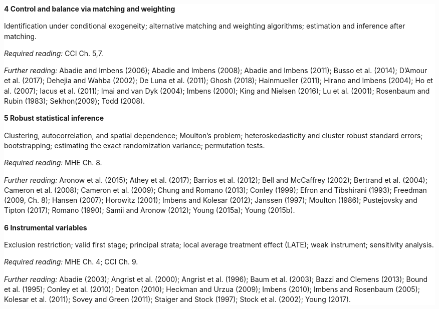   

 **4 Control and balance via matching and weighting**

  

Identification under conditional exogeneity; alternative matching and
weighting algorithms; estimation and inference after matching.

  

 _Required reading:_ CCI Ch. 5,7.

  

 _Further reading:_ Abadie and Imbens (2006); Abadie and Imbens (2008); Abadie
and Imbens (2011); Busso et al. (2014); D’Amour et al. (2017); Dehejia and
Wahba (2002); De Luna et al. (2011); Ghosh (2018); Hainmueller (2011); Hirano
and Imbens (2004); Ho et al. (2007); Iacus et al. (2011); Imai and van Dyk
(2004); Imbens (2000); King and Nielsen (2016); Lu et al. (2001); Rosenbaum
and Rubin (1983); Sekhon(2009); Todd (2008).

  

 **5 Robust statistical inference**

  

Clustering, autocorrelation, and spatial dependence; Moulton’s problem;
heteroskedasticity and cluster robust standard errors; bootstrapping;
estimating the exact randomization variance; permutation tests.

  

 _Required reading:_ MHE Ch. 8.

  

 _Further reading:_ Aronow et al. (2015); Athey et al. (2017); Barrios et al.
(2012); Bell and McCaffrey (2002); Bertrand et al. (2004); Cameron et al.
(2008); Cameron et al. (2009); Chung and Romano (2013); Conley (1999); Efron
and Tibshirani (1993); Freedman (2009, Ch. 8); Hansen (2007); Horowitz (2001);
Imbens and Kolesar (2012); Janssen (1997); Moulton (1986); Pustejovsky and
Tipton (2017); Romano (1990); Samii and Aronow (2012); Young (2015a); Young
(2015b).

  

 **6 Instrumental variables**

  

Exclusion restriction; valid first stage; principal strata; local average
treatment effect (LATE); weak instrument; sensitivity analysis.

  

 _Required reading:_ MHE Ch. 4; CCI Ch. 9.

  

 _Further reading:_ Abadie (2003); Angrist et al. (2000); Angrist et al.
(1996); Baum et al. (2003); Bazzi and Clemens (2013); Bound et al. (1995);
Conley et al. (2010); Deaton (2010); Heckman and Urzua (2009); Imbens (2010);
Imbens and Rosenbaum (2005); Kolesar et al. (2011); Sovey and Green (2011);
Staiger and Stock (1997); Stock et al. (2002); Young (2017).
